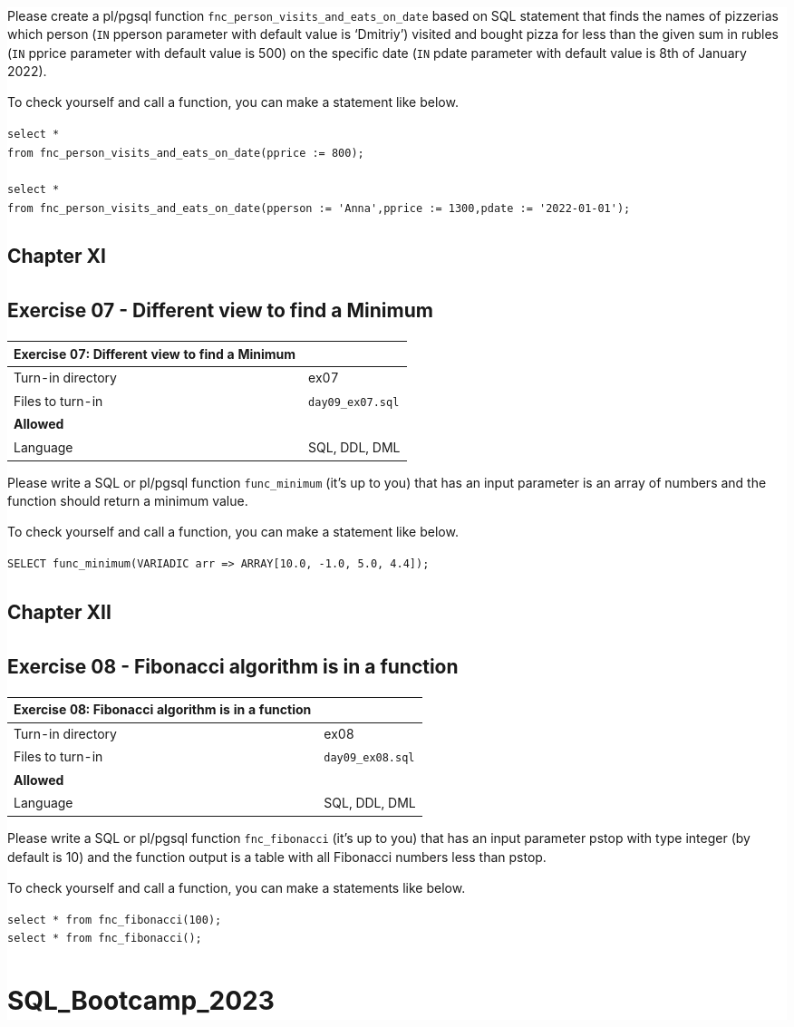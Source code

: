 Please create a pl/pgsql function  `fnc_person_visits_and_eats_on_date` based on SQL statement that finds the names of pizzerias which person (`IN` pperson parameter with default value is ‘Dmitriy’) visited and bought pizza for less than the given sum in rubles (`IN` pprice parameter with default value is 500) on the specific date (`IN` pdate parameter with default value is 8th of January 2022). 

To check yourself and call a function, you can make a statement like below.

    select *
    from fnc_person_visits_and_eats_on_date(pprice := 800);

    select *
    from fnc_person_visits_and_eats_on_date(pperson := 'Anna',pprice := 1300,pdate := '2022-01-01');


## Chapter XI
## Exercise 07 - Different view to find a Minimum


| Exercise 07: Different view to find a Minimum|                                                                                                                          |
|---------------------------------------|--------------------------------------------------------------------------------------------------------------------------|
| Turn-in directory                     | ex07                                                                                                                     |
| Files to turn-in                      | `day09_ex07.sql`                                                                                 |
| **Allowed**                               |                                                                                                                          |
| Language                        | SQL, DDL, DML                                                                                              |

Please write a SQL or pl/pgsql function `func_minimum` (it’s up to you) that has an input parameter is an array of numbers and the function should return a minimum value. 

To check yourself and call a function, you can make a statement like below.

    SELECT func_minimum(VARIADIC arr => ARRAY[10.0, -1.0, 5.0, 4.4]);


## Chapter XII
## Exercise 08 - Fibonacci algorithm is in a function


| Exercise 08: Fibonacci algorithm is in a function|                                                                                                                          |
|---------------------------------------|--------------------------------------------------------------------------------------------------------------------------|
| Turn-in directory                     | ex08                                                                                                                     |
| Files to turn-in                      | `day09_ex08.sql`                                                                                 |
| **Allowed**                               |                                                                                                                          |
| Language                        | SQL, DDL, DML                                                                                              |

Please write a SQL or pl/pgsql function `fnc_fibonacci` (it’s up to you) that has an input parameter pstop with type integer (by default is 10) and the function output is a table with all Fibonacci numbers less than pstop.

To check yourself and call a function, you can make a statements like below.

    select * from fnc_fibonacci(100);
    select * from fnc_fibonacci();

# SQL_Bootcamp_2023
